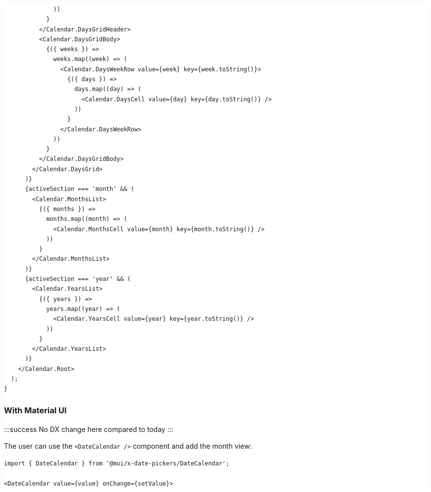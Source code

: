 ```tsx
              ))
            }
          </Calendar.DaysGridHeader>
          <Calendar.DaysGridBody>
            {({ weeks }) =>
              weeks.map((week) => (
                <Calendar.DaysWeekRow value={week} key={week.toString()}>
                  {({ days }) =>
                    days.map((day) => (
                      <Calendar.DaysCell value={day} key={day.toString()} />
                    ))
                  }
                </Calendar.DaysWeekRow>
              ))
            }
          </Calendar.DaysGridBody>
        </Calendar.DaysGrid>
      )}
      {activeSection === 'month' && (
        <Calendar.MonthsList>
          {({ months }) =>
            months.map((month) => (
              <Calendar.MonthsCell value={month} key={month.toString()} />
            ))
          }
        </Calendar.MonthsList>
      )}
      {activeSection === 'year' && (
        <Calendar.YearsList>
          {({ years }) =>
            years.map((year) => (
              <Calendar.YearsCell value={year} key={year.toString()} />
            ))
          }
        </Calendar.YearsList>
      )}
    </Calendar.Root>
  );
}
```

### With Material UI

:::success
No DX change here compared to today
:::

The user can use the `<DateCalendar />` component and add the month view:

```tsx
import { DateCalendar } from '@mui/x-date-pickers/DateCalendar';

<DateCalendar value={value} onChange={setValue}>
```
